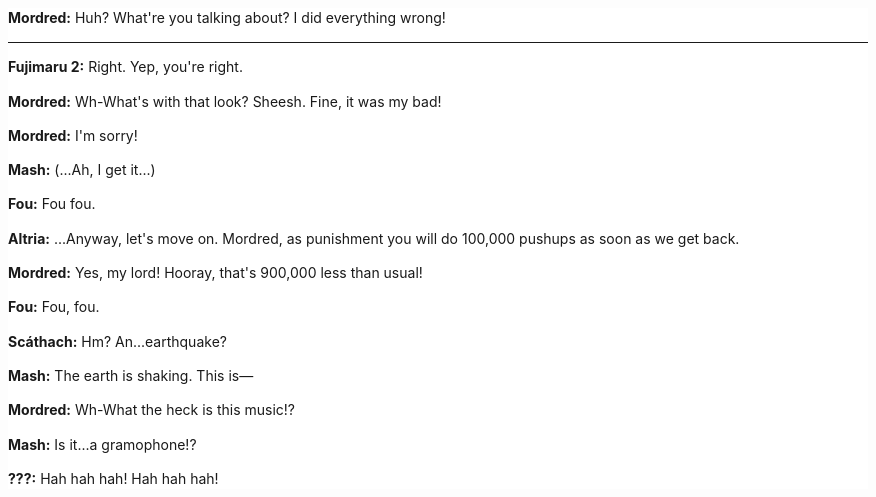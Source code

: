 **Mordred:**
Huh? What're you talking about? I did everything wrong!

 

---

**Fujimaru 2:**
Right. Yep, you're right.
 
**Mordred:**
Wh-What's with that look?
Sheesh. Fine, it was my bad!

 

 
**Mordred:**
I'm sorry!

 
**Mash:**
(...Ah, I get it...)

 
**Fou:**
Fou fou.

 
**Altria:**
...Anyway, let's move on. Mordred, as punishment you will do 100,000 pushups as soon as we get back.

 
**Mordred:**
Yes, my lord!
Hooray, that's 900,000 less than usual!

 
**Fou:**
Fou, fou.

 
**Scáthach:**
Hm? An...earthquake?

 
**Mash:**
The earth is shaking.
This is&mdash;

 
**Mordred:**
Wh-What the heck is this music!?

 
**Mash:**
Is it...a gramophone!?

 
**???:**
Hah hah hah!
Hah hah hah!
